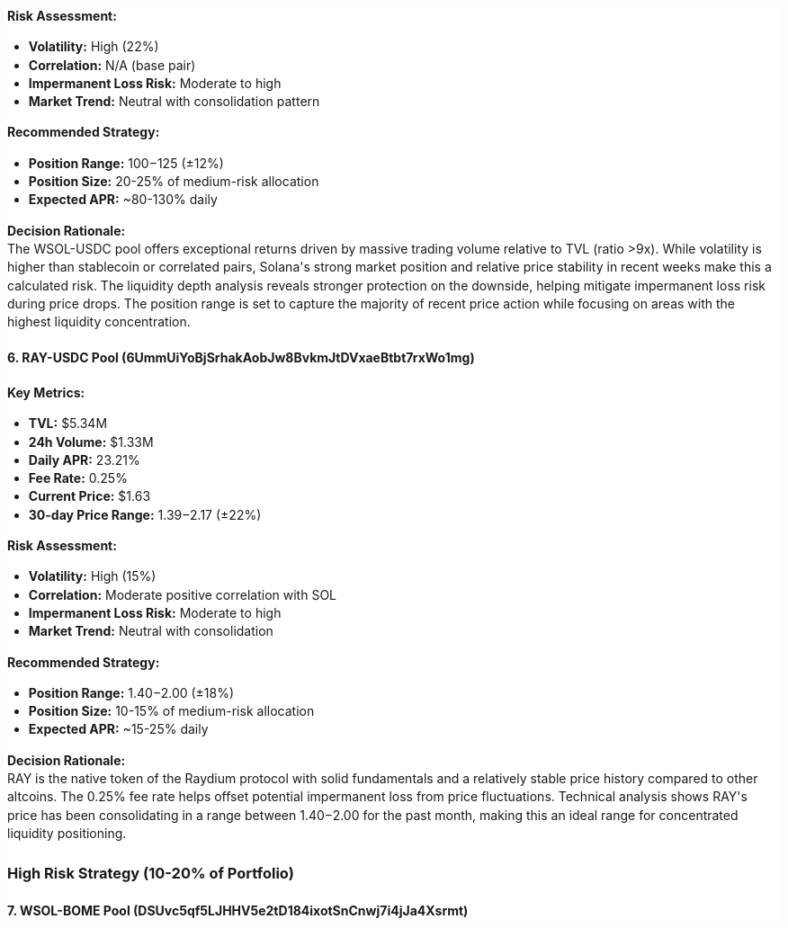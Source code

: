 **Risk Assessment:**

- **Volatility:** High (22%)
- **Correlation:** N/A (base pair)
- **Impermanent Loss Risk:** Moderate to high
- **Market Trend:** Neutral with consolidation pattern

**Recommended Strategy:**

- **Position Range:** $100-$125 (±12%)
- **Position Size:** 20-25% of medium-risk allocation
- **Expected APR:** ~80-130% daily

**Decision Rationale:**  
The WSOL-USDC pool offers exceptional returns driven by massive trading volume relative to TVL (ratio >9x). While volatility is higher than stablecoin or correlated pairs, Solana's strong market position and relative price stability in recent weeks make this a calculated risk. The liquidity depth analysis reveals stronger protection on the downside, helping mitigate impermanent loss risk during price drops. The position range is set to capture the majority of recent price action while focusing on areas with the highest liquidity concentration.

#### 6. RAY-USDC Pool (6UmmUiYoBjSrhakAobJw8BvkmJtDVxaeBtbt7rxWo1mg)

**Key Metrics:**

- **TVL:** $5.34M
- **24h Volume:** $1.33M
- **Daily APR:** 23.21%
- **Fee Rate:** 0.25%
- **Current Price:** $1.63
- **30-day Price Range:** $1.39-$2.17 (±22%)

**Risk Assessment:**

- **Volatility:** High (15%)
- **Correlation:** Moderate positive correlation with SOL
- **Impermanent Loss Risk:** Moderate to high
- **Market Trend:** Neutral with consolidation

**Recommended Strategy:**

- **Position Range:** $1.40-$2.00 (±18%)
- **Position Size:** 10-15% of medium-risk allocation
- **Expected APR:** ~15-25% daily

**Decision Rationale:**  
RAY is the native token of the Raydium protocol with solid fundamentals and a relatively stable price history compared to other altcoins. The 0.25% fee rate helps offset potential impermanent loss from price fluctuations. Technical analysis shows RAY's price has been consolidating in a range between $1.40-$2.00 for the past month, making this an ideal range for concentrated liquidity positioning.

### High Risk Strategy (10-20% of Portfolio)

#### 7. WSOL-BOME Pool (DSUvc5qf5LJHHV5e2tD184ixotSnCnwj7i4jJa4Xsrmt)
